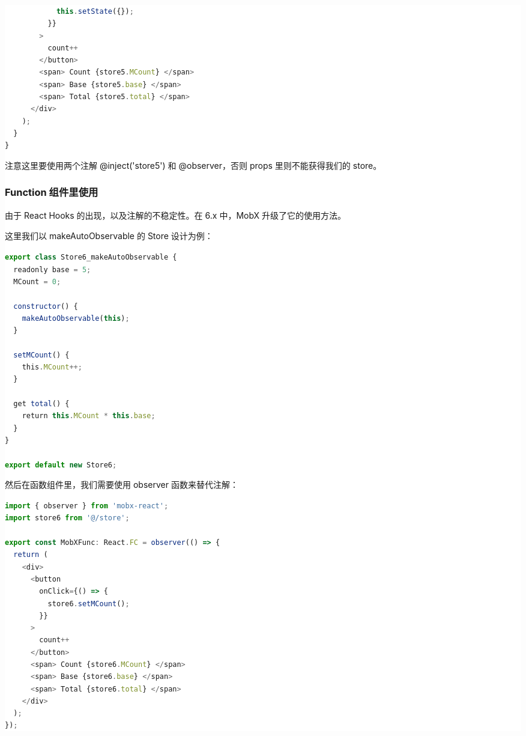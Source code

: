 ``` ts
            this.setState({});
          }}
        >
          count++
        </button>
        <span> Count {store5.MCount} </span>
        <span> Base {store5.base} </span>
        <span> Total {store5.total} </span>
      </div>
    );
  }
}
```

注意这里要使用两个注解 @inject('store5') 和 @observer，否则 props 里则不能获得我们的 store。

### Function 组件里使用

由于 React Hooks 的出现，以及注解的不稳定性。在 6.x 中，MobX 升级了它的使用方法。

这里我们以 makeAutoObservable 的 Store 设计为例：

``` ts
export class Store6_makeAutoObservable {
  readonly base = 5;
  MCount = 0;
​
  constructor() {
    makeAutoObservable(this);
  }
​
  setMCount() {
    this.MCount++;
  }
​
  get total() {
    return this.MCount * this.base;
  }
}
​
export default new Store6;
```

然后在函数组件里，我们需要使用 observer 函数来替代注解：

``` ts
import { observer } from 'mobx-react';
import store6 from '@/store';
​
export const MobXFunc: React.FC = observer(() => {
  return (
    <div>
      <button
        onClick={() => {
          store6.setMCount();
        }}
      >
        count++
      </button>
      <span> Count {store6.MCount} </span>
      <span> Base {store6.base} </span>
      <span> Total {store6.total} </span>
    </div>
  );
});
```
